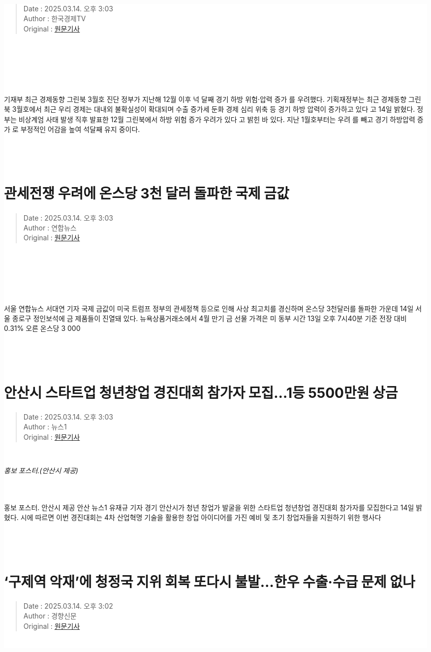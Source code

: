 > Date : 2025.03.14. 오후 3:03  
> Author : 한국경제TV  
> Original : [원문기사](https://n.news.naver.com/mnews/article/215/0001201893?sid=101)  
<br/>  
  
<img alt="" class="_LAZY_LOADING _LAZY_LOADING_INIT_HIDE" src="https://imgnews.pstatic.net/image/215/2025/03/14/A202503140465_1_20250314150313281.jpg?type=w860" id="img1" style="display: none;"></img>  
<br/><br/>  
  
기재부 최근 경제동향 그린북 3월호 진단 정부가 지난해 12월 이후 넉 달째 경기 하방 위험·압력 증가 를 우려했다.
기획재정부는 최근 경제동향 그린북 3월호에서 최근 우리 경제는 대내외 불확실성이 확대되며 수출 증가세 둔화 경제 심리 위축 등 경기 하방 압력이 증가하고 있다 고 14일 밝혔다.
정부는 비상계엄 사태 발생 직후 발표한 12월 그린북에서 하방 위험 증가 우려가 있다 고 밝힌 바 있다.
지난 1월호부터는 우려 를 빼고 경기 하방압력 증가 로 부정적인 어감을 높여 석달째 유지 중이다.  
<br/><br/><br/>  

  
# 관세전쟁 우려에 온스당 3천 달러 돌파한 국제 금값  
  
> Date : 2025.03.14. 오후 3:03  
> Author : 연합뉴스  
> Original : [원문기사](https://n.news.naver.com/mnews/article/001/0015266095?sid=101)  
<br/>  
  
<img alt="" class="_LAZY_LOADING _LAZY_LOADING_INIT_HIDE" src="https://imgnews.pstatic.net/image/001/2025/03/14/PYH2025031412070001300_P4_20250314150315726.jpg?type=w860" id="img1" style="display: none;"></img>  
<br/><br/>  
  
서울 연합뉴스 서대연 기자 국제 금값이 미국 트럼프 정부의 관세정책 등으로 인해 사상 최고치를 경신하며 온스당 3천달러를 돌파한 가운데 14일 서울 종로구 정인보석에 금 제품들이 진열돼 있다. 뉴욕상품거래소에서 4월 만기 금 선물 가격은 미 동부 시간 13일 오후 7시40분 기준 전장 대비 0.31% 오른 온스당 3 000  
<br/><br/><br/>  

  
# 안산시 스타트업 청년창업 경진대회 참가자 모집…1등 5500만원 상금  
  
> Date : 2025.03.14. 오후 3:03  
> Author : 뉴스1  
> Original : [원문기사](https://n.news.naver.com/mnews/article/421/0008130823?sid=101)  
<br/>  
  
<img alt="홍보 포스터.(안산시 제공)" class="_LAZY_LOADING _LAZY_LOADING_INIT_HIDE" src="https://imgnews.pstatic.net/image/421/2025/03/14/0008130823_001_20250314150311730.jpg?type=w860" id="img1" style="display: none;"></img><em class="img_desc">홍보 포스터.(안산시 제공)</em>  
<br/><br/>  
  
홍보 포스터. 안산시 제공 안산 뉴스1 유재규 기자 경기 안산시가 청년 창업가 발굴을 위한 스타트업 청년창업 경진대회 참가자를 모집한다고 14일 밝혔다. 시에 따르면 이번 경진대회는 4차 산업혁명 기술을 활용한 창업 아이디어를 가진 예비 및 초기 창업자들을 지원하기 위한 행사다  
<br/><br/><br/>  

  
# ‘구제역 악재’에 청정국 지위 회복 또다시 불발…한우 수출·수급 문제 없나  
  
> Date : 2025.03.14. 오후 3:02  
> Author : 경향신문  
> Original : [원문기사](https://n.news.naver.com/mnews/article/032/0003356725?sid=101)  
<br/>  
  